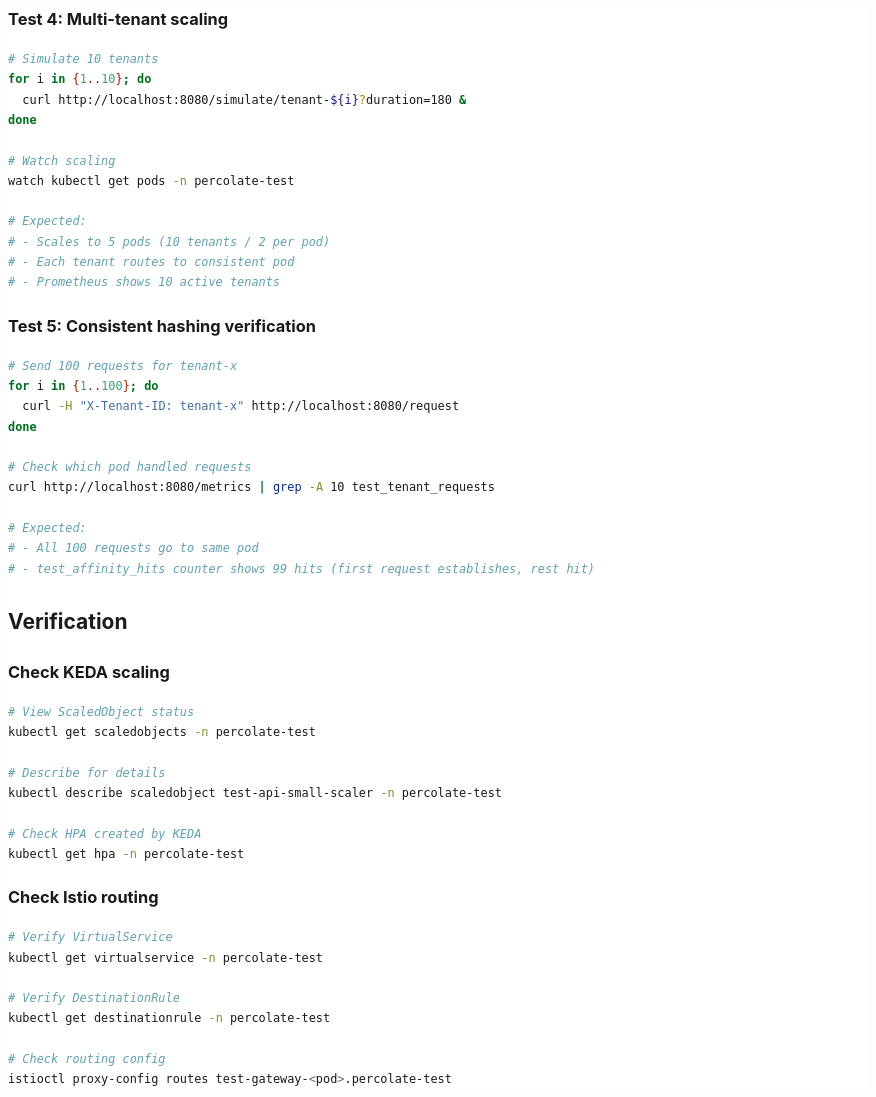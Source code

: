 ### Test 4: Multi-tenant scaling

```bash
# Simulate 10 tenants
for i in {1..10}; do
  curl http://localhost:8080/simulate/tenant-${i}?duration=180 &
done

# Watch scaling
watch kubectl get pods -n percolate-test

# Expected:
# - Scales to 5 pods (10 tenants / 2 per pod)
# - Each tenant routes to consistent pod
# - Prometheus shows 10 active tenants
```

### Test 5: Consistent hashing verification

```bash
# Send 100 requests for tenant-x
for i in {1..100}; do
  curl -H "X-Tenant-ID: tenant-x" http://localhost:8080/request
done

# Check which pod handled requests
curl http://localhost:8080/metrics | grep -A 10 test_tenant_requests

# Expected:
# - All 100 requests go to same pod
# - test_affinity_hits counter shows 99 hits (first request establishes, rest hit)
```

## Verification

### Check KEDA scaling

```bash
# View ScaledObject status
kubectl get scaledobjects -n percolate-test

# Describe for details
kubectl describe scaledobject test-api-small-scaler -n percolate-test

# Check HPA created by KEDA
kubectl get hpa -n percolate-test
```

### Check Istio routing

```bash
# Verify VirtualService
kubectl get virtualservice -n percolate-test

# Verify DestinationRule
kubectl get destinationrule -n percolate-test

# Check routing config
istioctl proxy-config routes test-gateway-<pod>.percolate-test
```
